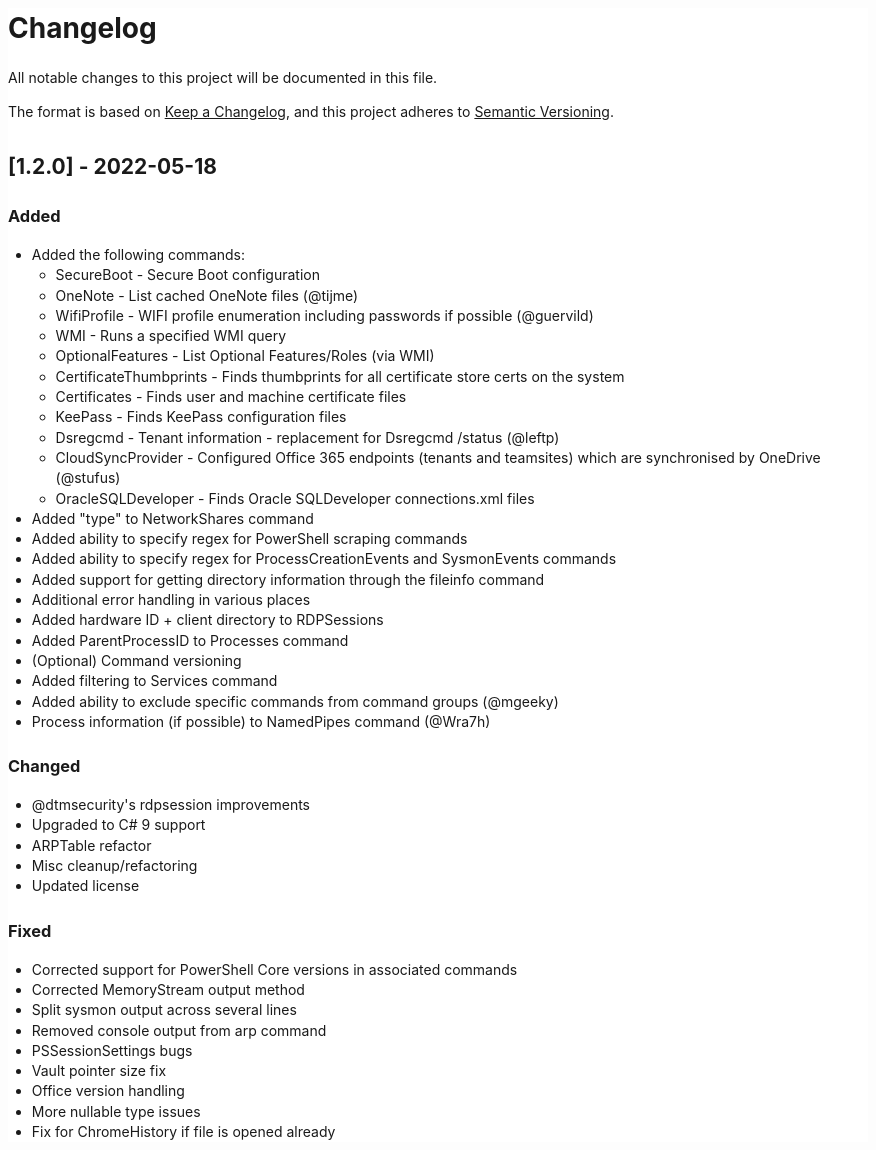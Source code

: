 # Changelog
All notable changes to this project will be documented in this file.

The format is based on [Keep a Changelog](https://keepachangelog.com/en/1.0.0/),
and this project adheres to [Semantic Versioning](https://semver.org/spec/v2.0.0.html).

## [1.2.0] - 2022-05-18

### Added

* Added the following commands:
    * SecureBoot - Secure Boot configuration
    * OneNote - List cached OneNote files (@tijme)
    * WifiProfile - WIFI profile enumeration including passwords if possible (@guervild)
    * WMI - Runs a specified WMI query
    * OptionalFeatures - List Optional Features/Roles (via WMI)
    * CertificateThumbprints - Finds thumbprints for all certificate store certs on the system
    * Certificates - Finds user and machine certificate files
    * KeePass - Finds KeePass configuration files
    * Dsregcmd - Tenant information - replacement for Dsregcmd /status (@leftp)
    * CloudSyncProvider - Configured Office 365 endpoints (tenants and teamsites) which are synchronised by OneDrive (@stufus)
    * OracleSQLDeveloper - Finds Oracle SQLDeveloper connections.xml files
* Added "type" to NetworkShares command
* Added ability to specify regex for PowerShell scraping commands
* Added ability to specify regex for ProcessCreationEvents and SysmonEvents commands
* Added support for getting directory information through the fileinfo command
* Additional error handling in various places
* Added hardware ID + client directory to RDPSessions
* Added ParentProcessID to Processes command
* (Optional) Command versioning
* Added filtering to Services command
* Added ability to exclude specific commands from command groups (@mgeeky)
* Process information (if possible) to NamedPipes command (@Wra7h)

### Changed

* @dtmsecurity's rdpsession improvements
* Upgraded to C# 9 support
* ARPTable refactor
* Misc cleanup/refactoring
* Updated license

### Fixed

* Corrected support for PowerShell Core versions in associated commands
* Corrected MemoryStream output method
* Split sysmon output across several lines
* Removed console output from arp command
* PSSessionSettings bugs
* Vault pointer size fix
* Office version handling
* More nullable type issues
* Fix for ChromeHistory if file is opened already
